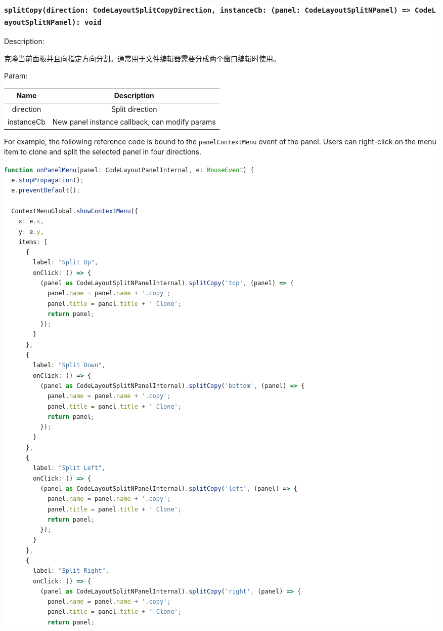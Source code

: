 ### `splitCopy(direction: CodeLayoutSplitCopyDirection, instanceCb: (panel: CodeLayoutSplitNPanel) => CodeLayoutSplitNPanel): void`

Description:

克隆当前面板并且向指定方向分割。通常用于文件编辑器需要分成两个窗口编辑时使用。

Param:

| Name | Description |
| :----: | :----: |
| direction | Split direction |
| instanceCb | New panel instance callback, can modify params |

For example, the following reference code is bound to the `panelContextMenu` event of the panel. Users can right-click on the menu item to clone and split the selected panel in four directions.

```ts
function onPanelMenu(panel: CodeLayoutPanelInternal, e: MouseEvent) {
  e.stopPropagation();
  e.preventDefault();
  
  ContextMenuGlobal.showContextMenu({
    x: e.x,
    y: e.y,
    items: [
      {
        label: "Split Up",
        onClick: () => {
          (panel as CodeLayoutSplitNPanelInternal).splitCopy('top', (panel) => {
            panel.name = panel.name + '.copy';
            panel.title = panel.title + ' Clone';
            return panel;
          });
        }
      },
      {
        label: "Split Down",
        onClick: () => {
          (panel as CodeLayoutSplitNPanelInternal).splitCopy('bottom', (panel) => {
            panel.name = panel.name + '.copy';
            panel.title = panel.title + ' Clone';
            return panel;
          });
        }
      },
      {
        label: "Split Left",
        onClick: () => {
          (panel as CodeLayoutSplitNPanelInternal).splitCopy('left', (panel) => {
            panel.name = panel.name + '.copy';
            panel.title = panel.title + ' Clone';
            return panel;
          });
        }
      },
      {
        label: "Split Right",
        onClick: () => {
          (panel as CodeLayoutSplitNPanelInternal).splitCopy('right', (panel) => {
            panel.name = panel.name + '.copy';
            panel.title = panel.title + ' Clone';
            return panel;
```